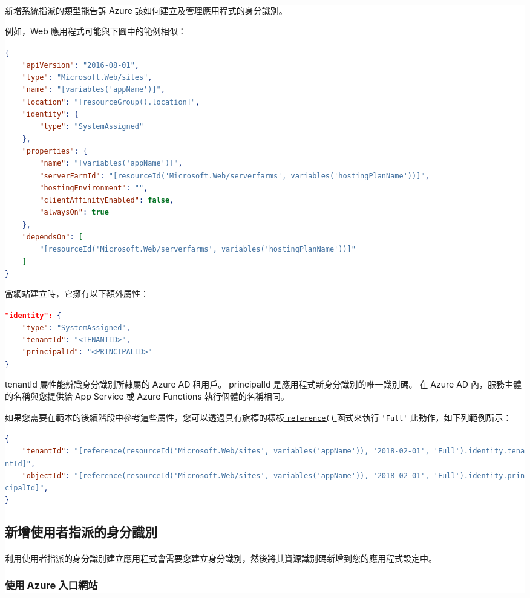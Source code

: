 新增系統指派的類型能告訴 Azure 該如何建立及管理應用程式的身分識別。

例如，Web 應用程式可能與下圖中的範例相似：

```json
{
    "apiVersion": "2016-08-01",
    "type": "Microsoft.Web/sites",
    "name": "[variables('appName')]",
    "location": "[resourceGroup().location]",
    "identity": {
        "type": "SystemAssigned"
    },
    "properties": {
        "name": "[variables('appName')]",
        "serverFarmId": "[resourceId('Microsoft.Web/serverfarms', variables('hostingPlanName'))]",
        "hostingEnvironment": "",
        "clientAffinityEnabled": false,
        "alwaysOn": true
    },
    "dependsOn": [
        "[resourceId('Microsoft.Web/serverfarms', variables('hostingPlanName'))]"
    ]
}
```

當網站建立時，它擁有以下額外屬性：

```json
"identity": {
    "type": "SystemAssigned",
    "tenantId": "<TENANTID>",
    "principalId": "<PRINCIPALID>"
}
```

tenantId 屬性能辨識身分識別所隸屬的 Azure AD 租用戶。 principalId 是應用程式新身分識別的唯一識別碼。 在 Azure AD 內，服務主體的名稱與您提供給 App Service 或 Azure Functions 執行個體的名稱相同。

如果您需要在範本的後續階段中參考這些屬性，您可以透過具有旗標的樣板[ `reference()` ](../azure-resource-manager/templates/template-functions-resource.md#reference)函式來執行 `'Full'` 此動作，如下列範例所示：

```json
{
    "tenantId": "[reference(resourceId('Microsoft.Web/sites', variables('appName')), '2018-02-01', 'Full').identity.tenantId]",
    "objectId": "[reference(resourceId('Microsoft.Web/sites', variables('appName')), '2018-02-01', 'Full').identity.principalId]",
}
```

## <a name="add-a-user-assigned-identity"></a>新增使用者指派的身分識別

利用使用者指派的身分識別建立應用程式會需要您建立身分識別，然後將其資源識別碼新增到您的應用程式設定中。

### <a name="using-the-azure-portal"></a>使用 Azure 入口網站


[Microsoft.Azure.Services.AppAuthentication 參考]: ../key-vault/general/service-to-service-authentication.md